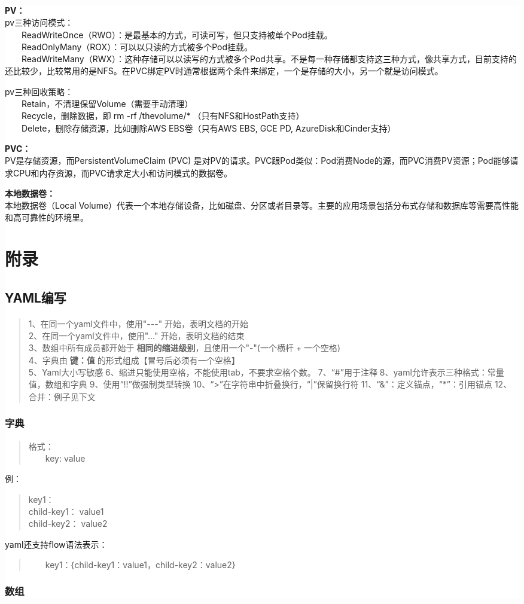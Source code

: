 **PV：**  
pv三种访问模式：  
　　ReadWriteOnce（RWO）：是最基本的方式，可读可写，但只支持被单个Pod挂载。  
　　ReadOnlyMany（ROX）：可以以只读的方式被多个Pod挂载。  
　　ReadWriteMany（RWX）：这种存储可以以读写的方式被多个Pod共享。不是每一种存储都支持这三种方式，像共享方式，目前支持的还比较少，比较常用的是NFS。在PVC绑定PV时通常根据两个条件来绑定，一个是存储的大小，另一个就是访问模式。  

pv三种回收策略：  
　　Retain，不清理保留Volume（需要手动清理）  
　　Recycle，删除数据，即 rm -rf /thevolume/* （只有NFS和HostPath支持）  
　　Delete，删除存储资源，比如删除AWS    EBS卷（只有AWS    EBS,    GCE    PD,    AzureDisk和Cinder支持）  

**PVC：**  
PV是存储资源，而PersistentVolumeClaim    (PVC)    是对PV的请求。PVC跟Pod类似：Pod消费Node的源，而PVC消费PV资源；Pod能够请求CPU和内存资源，而PVC请求定大小和访问模式的数据卷。

**本地数据卷：**  
本地数据卷（Local    Volume）代表一个本地存储设备，比如磁盘、分区或者目录等。主要的应用场景包括分布式存储和数据库等需要高性能和高可靠性的环境里。

# 附录

## YAML编写

> 1、在同一个yaml文件中，使用"---" 开始，表明文档的开始  
> 2、在同一个yaml文件中，使用"..." 开始，表明文档的结束  
> 3、数组中所有成员都开始于 **相同的缩进级别**，且使用一个"-"(一个横杆  +  一个空格)  
> 4、字典由 **键：值** 的形式组成【冒号后必须有一个空格】  
> 5、Yaml大小写敏感
> 6、缩进只能使用空格，不能使用tab，不要求空格个数。
> 7、“#”用于注释
> 8、yaml允许表示三种格式：常量值，数组和字典
> 9、使用“!!”做强制类型转换
> 10、“>”在字符串中折叠换行，“|”保留换行符
> 11、“&”：定义锚点，“*”：引用锚点
> 12、合并：例子见下文

### 字典

> 格式：  
> 　　key: value

例：  

> key1：  
>     child-key1： value1  
>     child-key2： value2  

yaml还支持flow语法表示：  

> 　　key1：{child-key1：value1，child-key2：value2}

### 数组
